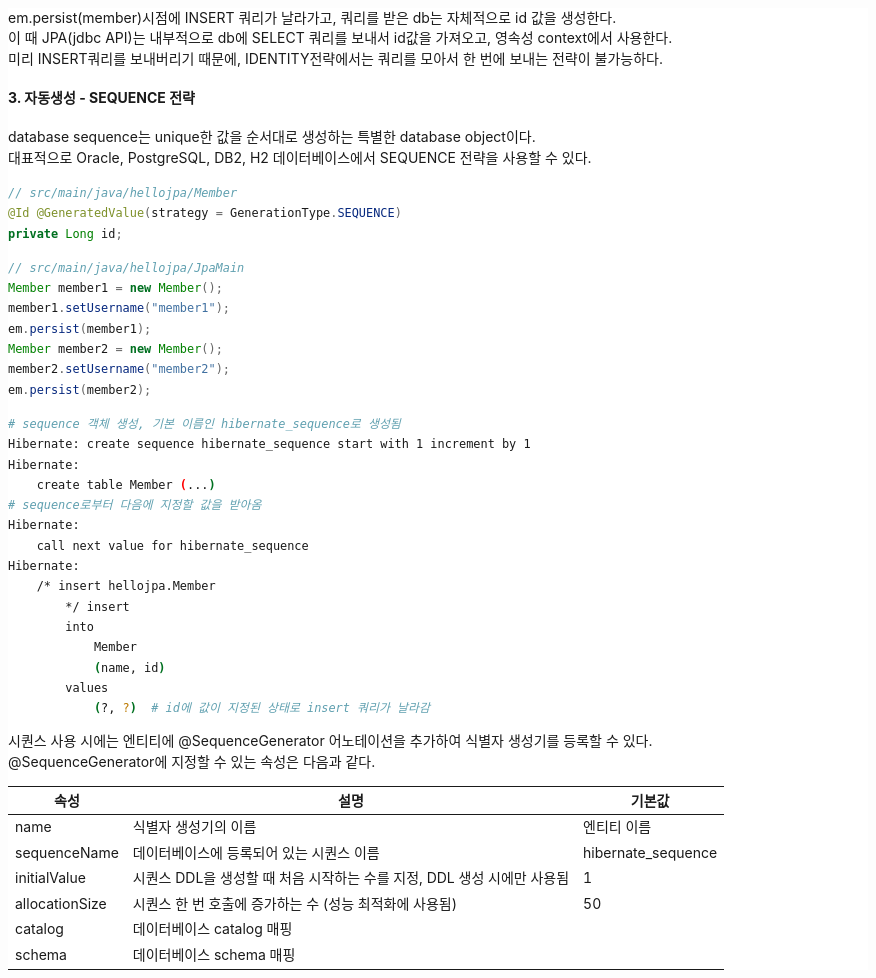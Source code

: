 em.persist(member)시점에 INSERT 쿼리가 날라가고, 쿼리를 받은 db는 자체적으로 id 값을 생성한다.  
이 때 JPA(jdbc API)는 내부적으로 db에 SELECT 쿼리를 보내서 id값을 가져오고, 영속성 context에서 사용한다.  
미리 INSERT쿼리를 보내버리기 때문에, IDENTITY전략에서는 쿼리를 모아서 한 번에 보내는 전략이 불가능하다.

#### 3. 자동생성 - SEQUENCE 전략

database sequence는 unique한 값을 순서대로 생성하는 특별한 database object이다.  
대표적으로 Oracle, PostgreSQL, DB2, H2 데이터베이스에서 SEQUENCE 전략을 사용할 수 있다.

```java
// src/main/java/hellojpa/Member
@Id @GeneratedValue(strategy = GenerationType.SEQUENCE)
private Long id;
```

```java
// src/main/java/hellojpa/JpaMain
Member member1 = new Member();
member1.setUsername("member1");
em.persist(member1);
Member member2 = new Member();
member2.setUsername("member2");
em.persist(member2);
```

```bash
# sequence 객체 생성, 기본 이름인 hibernate_sequence로 생성됨
Hibernate: create sequence hibernate_sequence start with 1 increment by 1
Hibernate:
    create table Member (...)
# sequence로부터 다음에 지정할 값을 받아옴
Hibernate:
    call next value for hibernate_sequence
Hibernate:
    /* insert hellojpa.Member
        */ insert
        into
            Member
            (name, id)
        values
            (?, ?)  # id에 값이 지정된 상태로 insert 쿼리가 날라감
```

시퀀스 사용 시에는 엔티티에 @SequenceGenerator 어노테이션을 추가하여 식별자 생성기를 등록할 수 있다.  
@SequenceGenerator에 지정할 수 있는 속성은 다음과 같다.

| 속성           | 설명                                                                   | 기본값             |
| -------------- | ---------------------------------------------------------------------- | ------------------ |
| name           | 식별자 생성기의 이름                                                   | 엔티티 이름        |
| sequenceName   | 데이터베이스에 등록되어 있는 시퀀스 이름                               | hibernate_sequence |
| initialValue   | 시퀀스 DDL을 생성할 때 처음 시작하는 수를 지정, DDL 생성 시에만 사용됨 | 1                  |
| allocationSize | 시퀀스 한 번 호출에 증가하는 수 (성능 최적화에 사용됨)                 | 50                 |
| catalog        | 데이터베이스 catalog 매핑                                              |                    |
| schema         | 데이터베이스 schema 매핑                                               |                    |

